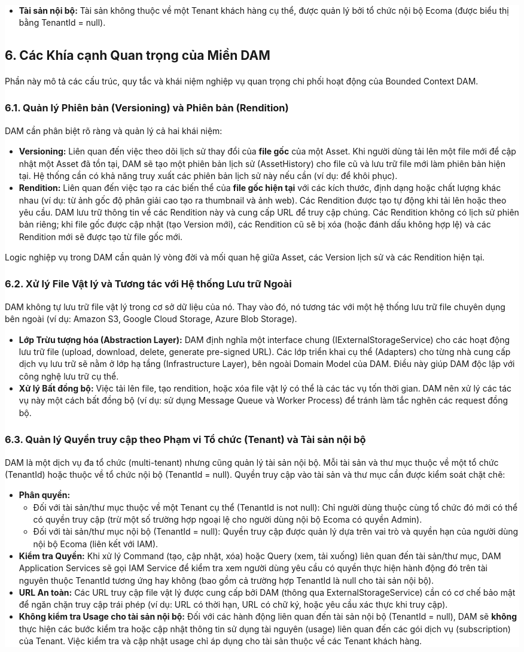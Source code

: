 * **Tài sản nội bộ:** Tài sản không thuộc về một Tenant khách hàng cụ thể, được quản lý bởi tổ chức nội bộ Ecoma (được biểu thị bằng TenantId \= null).

## **6\. Các Khía cạnh Quan trọng của Miền DAM**

Phần này mô tả các cấu trúc, quy tắc và khái niệm nghiệp vụ quan trọng chi phối hoạt động của Bounded Context DAM.

### **6.1. Quản lý Phiên bản (Versioning) và Phiên bản (Rendition)**

DAM cần phân biệt rõ ràng và quản lý cả hai khái niệm:

* **Versioning:** Liên quan đến việc theo dõi lịch sử thay đổi của **file gốc** của một Asset. Khi người dùng tải lên một file mới để cập nhật một Asset đã tồn tại, DAM sẽ tạo một phiên bản lịch sử (AssetHistory) cho file cũ và lưu trữ file mới làm phiên bản hiện tại. Hệ thống cần có khả năng truy xuất các phiên bản lịch sử này nếu cần (ví dụ: để khôi phục).  
* **Rendition:** Liên quan đến việc tạo ra các biến thể của **file gốc hiện tại** với các kích thước, định dạng hoặc chất lượng khác nhau (ví dụ: từ ảnh gốc độ phân giải cao tạo ra thumbnail và ảnh web). Các Rendition được tạo tự động khi tải lên hoặc theo yêu cầu. DAM lưu trữ thông tin về các Rendition này và cung cấp URL để truy cập chúng. Các Rendition không có lịch sử phiên bản riêng; khi file gốc được cập nhật (tạo Version mới), các Rendition cũ sẽ bị xóa (hoặc đánh dấu không hợp lệ) và các Rendition mới sẽ được tạo từ file gốc mới.

Logic nghiệp vụ trong DAM cần quản lý vòng đời và mối quan hệ giữa Asset, các Version lịch sử và các Rendition hiện tại.

### **6.2. Xử lý File Vật lý và Tương tác với Hệ thống Lưu trữ Ngoài**

DAM không tự lưu trữ file vật lý trong cơ sở dữ liệu của nó. Thay vào đó, nó tương tác với một hệ thống lưu trữ file chuyên dụng bên ngoài (ví dụ: Amazon S3, Google Cloud Storage, Azure Blob Storage).

* **Lớp Trừu tượng hóa (Abstraction Layer):** DAM định nghĩa một interface chung (IExternalStorageService) cho các hoạt động lưu trữ file (upload, download, delete, generate pre-signed URL). Các lớp triển khai cụ thể (Adapters) cho từng nhà cung cấp dịch vụ lưu trữ sẽ nằm ở lớp hạ tầng (Infrastructure Layer), bên ngoài Domain Model của DAM. Điều này giúp DAM độc lập với công nghệ lưu trữ cụ thể.  
* **Xử lý Bất đồng bộ:** Việc tải lên file, tạo rendition, hoặc xóa file vật lý có thể là các tác vụ tốn thời gian. DAM nên xử lý các tác vụ này một cách bất đồng bộ (ví dụ: sử dụng Message Queue và Worker Process) để tránh làm tắc nghẽn các request đồng bộ.

### **6.3. Quản lý Quyền truy cập theo Phạm vi Tổ chức (Tenant) và Tài sản nội bộ**

DAM là một dịch vụ đa tổ chức (multi-tenant) nhưng cũng quản lý tài sản nội bộ. Mỗi tài sản và thư mục thuộc về một tổ chức (TenantId) hoặc thuộc về tổ chức nội bộ (TenantId \= null). Quyền truy cập vào tài sản và thư mục cần được kiểm soát chặt chẽ:

* **Phân quyền:**  
  * Đối với tài sản/thư mục thuộc về một Tenant cụ thể (TenantId is not null): Chỉ người dùng thuộc cùng tổ chức đó mới có thể có quyền truy cập (trừ một số trường hợp ngoại lệ cho người dùng nội bộ Ecoma có quyền Admin).  
  * Đối với tài sản/thư mục nội bộ (TenantId \= null): Quyền truy cập được quản lý dựa trên vai trò và quyền hạn của người dùng nội bộ Ecoma (liên kết với IAM).  
* **Kiểm tra Quyền:** Khi xử lý Command (tạo, cập nhật, xóa) hoặc Query (xem, tải xuống) liên quan đến tài sản/thư mục, DAM Application Services sẽ gọi IAM Service để kiểm tra xem người dùng yêu cầu có quyền thực hiện hành động đó trên tài nguyên thuộc TenantId tương ứng hay không (bao gồm cả trường hợp TenantId là null cho tài sản nội bộ).  
* **URL An toàn:** Các URL truy cập file vật lý được cung cấp bởi DAM (thông qua ExternalStorageService) cần có cơ chế bảo mật để ngăn chặn truy cập trái phép (ví dụ: URL có thời hạn, URL có chữ ký, hoặc yêu cầu xác thực khi truy cập).  
* **Không kiểm tra Usage cho tài sản nội bộ:** Đối với các hành động liên quan đến tài sản nội bộ (TenantId \= null), DAM sẽ **không** thực hiện các bước kiểm tra hoặc cập nhật thông tin sử dụng tài nguyên (usage) liên quan đến các gói dịch vụ (subscription) của Tenant. Việc kiểm tra và cập nhật usage chỉ áp dụng cho tài sản thuộc về các Tenant khách hàng.